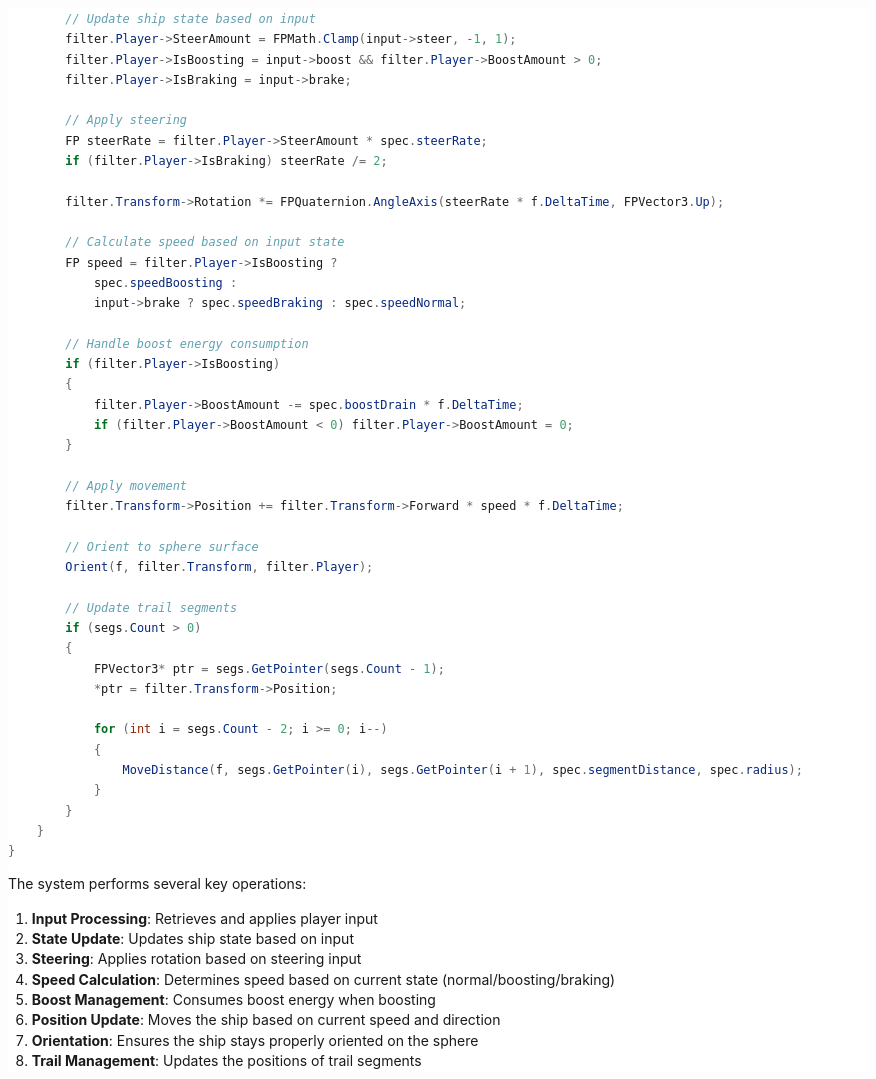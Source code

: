 ```csharp
        // Update ship state based on input
        filter.Player->SteerAmount = FPMath.Clamp(input->steer, -1, 1);
        filter.Player->IsBoosting = input->boost && filter.Player->BoostAmount > 0;
        filter.Player->IsBraking = input->brake;

        // Apply steering
        FP steerRate = filter.Player->SteerAmount * spec.steerRate;
        if (filter.Player->IsBraking) steerRate /= 2;

        filter.Transform->Rotation *= FPQuaternion.AngleAxis(steerRate * f.DeltaTime, FPVector3.Up);
        
        // Calculate speed based on input state
        FP speed = filter.Player->IsBoosting ? 
            spec.speedBoosting : 
            input->brake ? spec.speedBraking : spec.speedNormal;

        // Handle boost energy consumption
        if (filter.Player->IsBoosting)
        {
            filter.Player->BoostAmount -= spec.boostDrain * f.DeltaTime;
            if (filter.Player->BoostAmount < 0) filter.Player->BoostAmount = 0;
        }

        // Apply movement
        filter.Transform->Position += filter.Transform->Forward * speed * f.DeltaTime;
        
        // Orient to sphere surface
        Orient(f, filter.Transform, filter.Player);
        
        // Update trail segments
        if (segs.Count > 0)
        {
            FPVector3* ptr = segs.GetPointer(segs.Count - 1);
            *ptr = filter.Transform->Position;

            for (int i = segs.Count - 2; i >= 0; i--)
            {
                MoveDistance(f, segs.GetPointer(i), segs.GetPointer(i + 1), spec.segmentDistance, spec.radius);
            }
        }
    }
}
```

The system performs several key operations:
1. **Input Processing**: Retrieves and applies player input
2. **State Update**: Updates ship state based on input
3. **Steering**: Applies rotation based on steering input
4. **Speed Calculation**: Determines speed based on current state (normal/boosting/braking)
5. **Boost Management**: Consumes boost energy when boosting
6. **Position Update**: Moves the ship based on current speed and direction
7. **Orientation**: Ensures the ship stays properly oriented on the sphere
8. **Trail Management**: Updates the positions of trail segments
